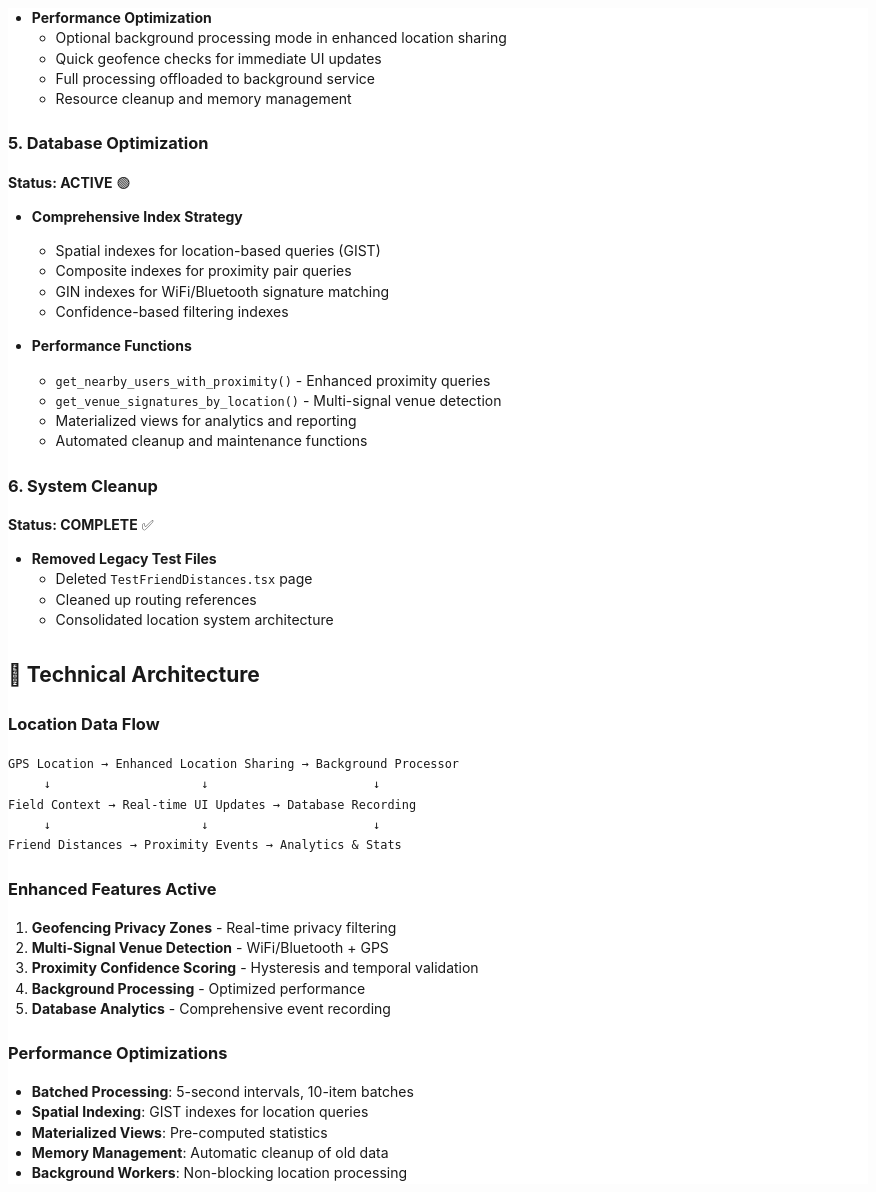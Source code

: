 - **Performance Optimization**
  - Optional background processing mode in enhanced location sharing
  - Quick geofence checks for immediate UI updates
  - Full processing offloaded to background service
  - Resource cleanup and memory management

### 5. Database Optimization
**Status: ACTIVE** 🟢
- **Comprehensive Index Strategy**
  - Spatial indexes for location-based queries (GIST)
  - Composite indexes for proximity pair queries
  - GIN indexes for WiFi/Bluetooth signature matching
  - Confidence-based filtering indexes

- **Performance Functions**
  - `get_nearby_users_with_proximity()` - Enhanced proximity queries
  - `get_venue_signatures_by_location()` - Multi-signal venue detection
  - Materialized views for analytics and reporting
  - Automated cleanup and maintenance functions

### 6. System Cleanup
**Status: COMPLETE** ✅
- **Removed Legacy Test Files**
  - Deleted `TestFriendDistances.tsx` page
  - Cleaned up routing references
  - Consolidated location system architecture

## 🔧 Technical Architecture

### Location Data Flow
```
GPS Location → Enhanced Location Sharing → Background Processor
     ↓                     ↓                       ↓
Field Context → Real-time UI Updates → Database Recording
     ↓                     ↓                       ↓
Friend Distances → Proximity Events → Analytics & Stats
```

### Enhanced Features Active
1. **Geofencing Privacy Zones** - Real-time privacy filtering
2. **Multi-Signal Venue Detection** - WiFi/Bluetooth + GPS
3. **Proximity Confidence Scoring** - Hysteresis and temporal validation
4. **Background Processing** - Optimized performance
5. **Database Analytics** - Comprehensive event recording

### Performance Optimizations
- **Batched Processing**: 5-second intervals, 10-item batches
- **Spatial Indexing**: GIST indexes for location queries
- **Materialized Views**: Pre-computed statistics
- **Memory Management**: Automatic cleanup of old data
- **Background Workers**: Non-blocking location processing
